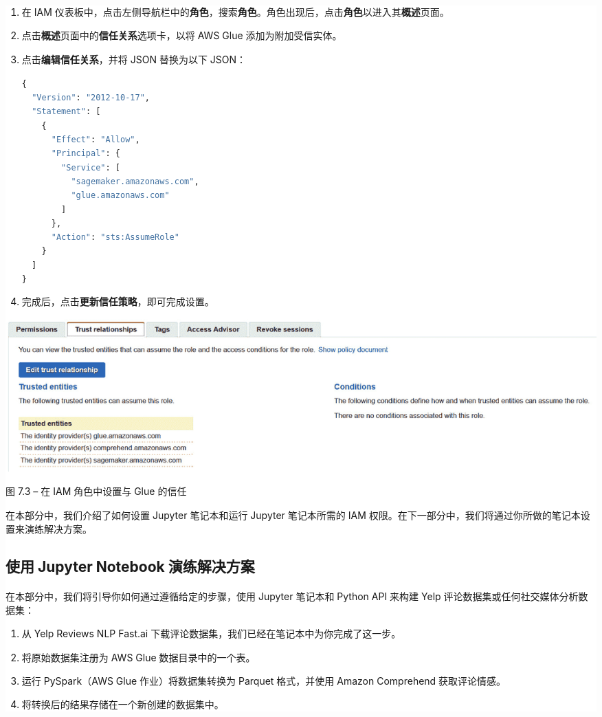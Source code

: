 1.  在 IAM 仪表板中，点击左侧导航栏中的**角色**，搜索**角色**。角色出现后，点击**角色**以进入其**概述**页面。

1.  点击**概述**页面中的**信任关系**选项卡，以将 AWS Glue 添加为附加受信实体。

1.  点击**编辑信任关系**，并将 JSON 替换为以下 JSON：

    ```py
    {
      "Version": "2012-10-17",
      "Statement": [
        {
          "Effect": "Allow",
          "Principal": {
            "Service": [
              "sagemaker.amazonaws.com",
              "glue.amazonaws.com"
            ]
          },
          "Action": "sts:AssumeRole"
        }
      ]
    }
    ```

1.  完成后，点击**更新信任策略**，即可完成设置。

![图 7.3 – 在 IAM 角色中设置与 Glue 的信任](img/B17528_07_03.jpg)

图 7.3 – 在 IAM 角色中设置与 Glue 的信任

在本部分中，我们介绍了如何设置 Jupyter 笔记本和运行 Jupyter 笔记本所需的 IAM 权限。在下一部分中，我们将通过你所做的笔记本设置来演练解决方案。

## 使用 Jupyter Notebook 演练解决方案

在本部分中，我们将引导你如何通过遵循给定的步骤，使用 Jupyter 笔记本和 Python API 来构建 Yelp 评论数据集或任何社交媒体分析数据集：

1.  从 Yelp Reviews NLP Fast.ai 下载评论数据集，我们已经在笔记本中为你完成了这一步。

1.  将原始数据集注册为 AWS Glue 数据目录中的一个表。

1.  运行 PySpark（AWS Glue 作业）将数据集转换为 Parquet 格式，并使用 Amazon Comprehend 获取评论情感。

1.  将转换后的结果存储在一个新创建的数据集中。
